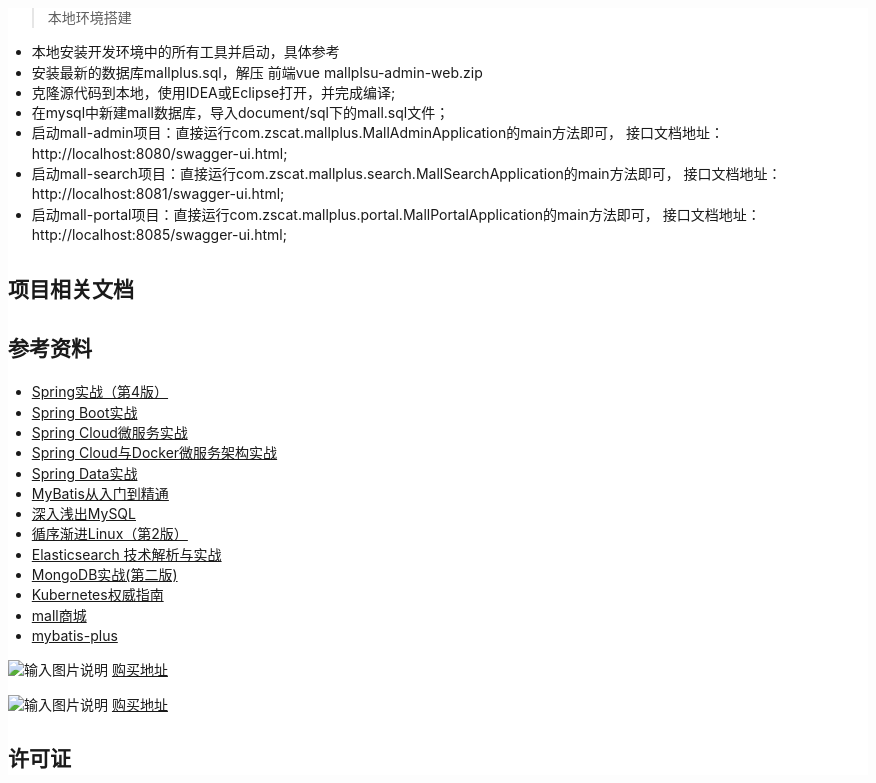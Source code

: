 > 本地环境搭建

- 本地安装开发环境中的所有工具并启动，具体参考
- 安装最新的数据库mallplus.sql，解压 前端vue mallplsu-admin-web.zip
- 克隆源代码到本地，使用IDEA或Eclipse打开，并完成编译;
- 在mysql中新建mall数据库，导入document/sql下的mall.sql文件；
- 启动mall-admin项目：直接运行com.zscat.mallplus.MallAdminApplication的main方法即可，
  接口文档地址：http://localhost:8080/swagger-ui.html;
- 启动mall-search项目：直接运行com.zscat.mallplus.search.MallSearchApplication的main方法即可，
  接口文档地址：http://localhost:8081/swagger-ui.html;
- 启动mall-portal项目：直接运行com.zscat.mallplus.portal.MallPortalApplication的main方法即可，
  接口文档地址：http://localhost:8085/swagger-ui.html;



## 项目相关文档



## 参考资料

- [Spring实战（第4版）](http://u.720life.cn/g/6dda20f34a6f0cac55219074bdc5cc40f06f6970df711edfb5c1d348414fb94874c7d8266a5b6185efd63ee1a1b949e6) 
- [Spring Boot实战](http://u.720life.cn/g/6dda20f34a6f0cac55219074bdc5cc40f06f6970df711edfb5c1d348414fb9486c180ea8c71c04d580e1d69d81d2096c) 
- [Spring Cloud微服务实战](http://u.720life.cn/g/6dda20f34a6f0cac55219074bdc5cc40f06f6970df711edfb5c1d348414fb948464364d321cb1a480a334643657b2050) 
- [Spring Cloud与Docker微服务架构实战](http://u.720life.cn/g/6dda20f34a6f0cac55219074bdc5cc40f06f6970df711edfb5c1d348414fb948227c489e37cbab294b1b2b57fd19dcbe) 
- [Spring Data实战](http://u.720life.cn/g/6dda20f34a6f0cac55219074bdc5cc40f06f6970df711edfb5c1d348414fb9482882e36b00652a8cfe2abc0643c001e1) 
- [MyBatis从入门到精通](http://u.720life.cn/g/6dda20f34a6f0cac55219074bdc5cc40f06f6970df711edfb5c1d348414fb9481097fddbe4540bc1da07e49abedd3367) 
- [深入浅出MySQL](http://u.720life.cn/g/6dda20f34a6f0cac55219074bdc5cc40f06f6970df711edfb5c1d348414fb94820190c2bf74554faf15c565e39d313d9) 
- [循序渐进Linux（第2版）](http://u.720life.cn/g/6dda20f34a6f0cac55219074bdc5cc40f06f6970df711edfb5c1d348414fb94856daf4c2ba37ce612c3939305132d8e8) 
- [Elasticsearch 技术解析与实战](http://u.720life.cn/g/6dda20f34a6f0cac55219074bdc5cc40f06f6970df711edfb5c1d348414fb94809d10fa03d673745e9e7a9e54d7c3d6f) 
- [MongoDB实战(第二版)](http://u.720life.cn/g/6dda20f34a6f0cac55219074bdc5cc40f06f6970df711edfb5c1d348414fb948ad6954bcaee79a1503314ae7b738637b) 
- [Kubernetes权威指南](http://u.720life.cn/g/6dda20f34a6f0cac55219074bdc5cc40f06f6970df711edfb5c1d348414fb9481c9613b9a03b5eab64c1404e19eee7cc) 
- [mall商城](http://u.720life.cn/g/54145d0471d91890860f7f8463c03046e6d835ecf4b774474fd4ca3d48d644703b9b24f45c2acd63f582d17e459ce284) 
- [mybatis-plus](http://u.720life.cn/g/2e71d0f0a5c601172267ba20d3a43c6e0890e1f3b6561591f7d31ac78339fdfa633def67832e2c7be44b99bc59270253) 

![输入图片说明](https://images.gitee.com/uploads/images/2019/0906/140726_91409f33_134431.jpeg "在这里输入图片标题")
[购买地址](http://u.720life.cn/g/333e96e339ed44d67af39da3ba14c3fcad7e18c56f52143b5d9ae09e8603354d7e8a2d92325faec47bedeaacc3a7525e) 

![输入图片说明](https://images.gitee.com/uploads/images/2019/0906/140754_376d516d_134431.jpeg "在这里输入图片标题")
[购买地址](http://u.720life.cn/g/333e96e339ed44d67af39da3ba14c3fcf36c4a0f467281141f2c895f69bbef3a015dd0645e42e2134fb3aa885ff7de8e) 
## 许可证
